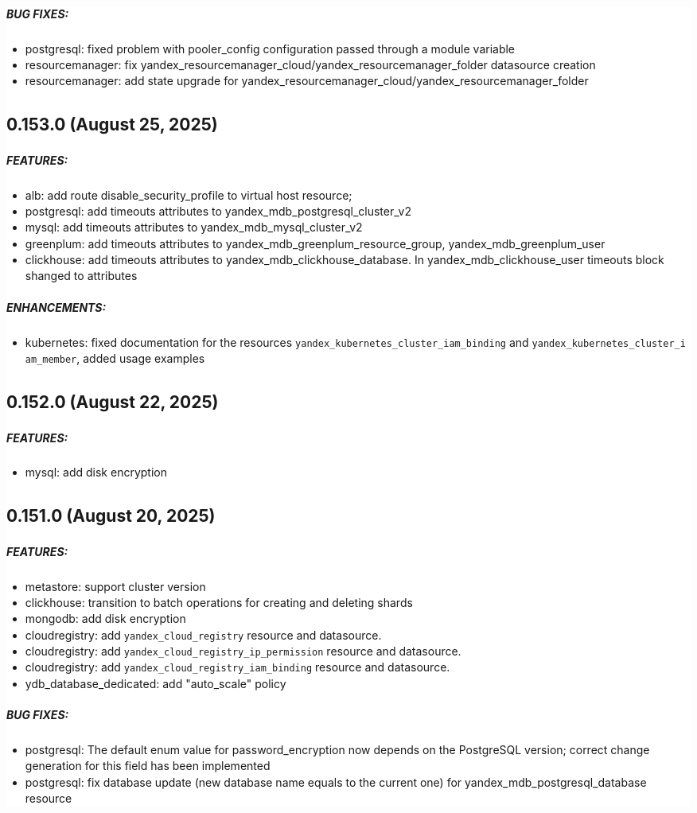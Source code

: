 ##### BUG FIXES:
* postgresql: fixed problem with pooler_config configuration passed through a module variable
* resourcemanager: fix yandex_resourcemanager_cloud/yandex_resourcemanager_folder datasource creation
* resourcemanager: add state upgrade for yandex_resourcemanager_cloud/yandex_resourcemanager_folder





## 0.153.0 (August 25, 2025)

##### FEATURES:
* alb: add route disable_security_profile to virtual host resource;
* postgresql: add timeouts attributes to yandex_mdb_postgresql_cluster_v2
* mysql: add timeouts attributes to yandex_mdb_mysql_cluster_v2
* greenplum: add timeouts attributes to yandex_mdb_greenplum_resource_group, yandex_mdb_greenplum_user
* clickhouse: add timeouts attributes to yandex_mdb_clickhouse_database. In yandex_mdb_clickhouse_user timeouts block shanged to attributes

##### ENHANCEMENTS:
* kubernetes: fixed documentation for the resources `yandex_kubernetes_cluster_iam_binding` and `yandex_kubernetes_cluster_iam_member`, added usage examples





## 0.152.0 (August 22, 2025)

##### FEATURES:
* mysql: add disk encryption





## 0.151.0 (August 20, 2025)

##### FEATURES:
* metastore: support cluster version
* clickhouse: transition to batch operations for creating and deleting shards
* mongodb: add disk encryption
* cloudregistry: add `yandex_cloud_registry` resource and datasource.
* cloudregistry: add `yandex_cloud_registry_ip_permission` resource and datasource.
* cloudregistry: add `yandex_cloud_registry_iam_binding` resource and datasource.
* ydb_database_dedicated: add "auto_scale" policy

##### BUG FIXES:
* postgresql: The default enum value for password_encryption now depends on the PostgreSQL version; correct change generation for this field has been implemented
* postgresql: fix database update (new database name equals to the current one) for yandex_mdb_postgresql_database resource
